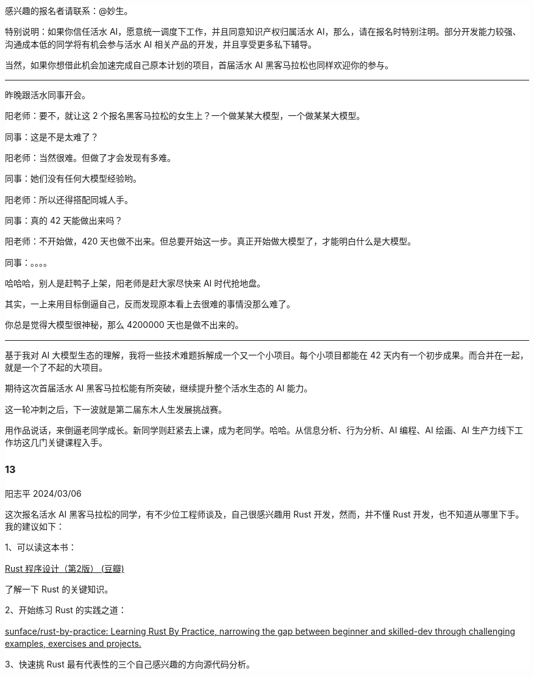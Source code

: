 感兴趣的报名者请联系：@妙生。

特别说明：如果你信任活水 AI，愿意统一调度下工作，并且同意知识产权归属活水 AI，那么，请在报名时特别注明。部分开发能力较强、沟通成本低的同学将有机会参与活水 AI 相关产品的开发，并且享受更多私下辅导。

当然，如果你想借此机会加速完成自己原本计划的项目，首届活水 AI 黑客马拉松也同样欢迎你的参与。

---

昨晚跟活水同事开会。

阳老师：要不，就让这 2 个报名黑客马拉松的女生上？一个做某某大模型，一个做某某大模型。

同事：这是不是太难了？

阳老师：当然很难。但做了才会发现有多难。

同事：她们没有任何大模型经验哟。

阳老师：所以还得搭配同城人手。

同事：真的 42 天能做出来吗？

阳老师：不开始做，420 天也做不出来。但总要开始这一步。真正开始做大模型了，才能明白什么是大模型。

同事：。。。。

哈哈哈，别人是赶鸭子上架，阳老师是赶大家尽快来 AI 时代抢地盘。

其实，一上来用目标倒逼自己，反而发现原本看上去很难的事情没那么难了。

你总是觉得大模型很神秘，那么 4200000 天也是做不出来的。

---

基于我对 AI 大模型生态的理解，我将一些技术难题拆解成一个又一个小项目。每个小项目都能在 42 天内有一个初步成果。而合并在一起，就是一个了不起的大项目。

期待这次首届活水 AI 黑客马拉松能有所突破，继续提升整个活水生态的 AI 能力。

这一轮冲刺之后，下一波就是第二届东木人生发展挑战赛。

用作品说话，来倒逼老同学成长。新同学则赶紧去上课，成为老同学。哈哈。从信息分析、行为分析、AI 编程、AI 绘画、AI 生产力线下工作坊这几门关键课程入手。

### 13

阳志平 2024/03/06

这次报名活水 AI 黑客马拉松的同学，有不少位工程师谈及，自己很感兴趣用 Rust 开发，然而，并不懂 Rust 开发，也不知道从哪里下手。我的建议如下：

1、可以读这本书：

[Rust 程序设计（第2版） (豆瓣)](https://book.douban.com/subject/36547630/)

了解一下 Rust 的关键知识。

2、开始练习 Rust 的实践之道：

[sunface/rust-by-practice: Learning Rust By Practice, narrowing the gap between beginner and skilled-dev through challenging examples, exercises and projects.](https://github.com/sunface/rust-by-practice)

3、快速挑 Rust 最有代表性的三个自己感兴趣的方向源代码分析。
